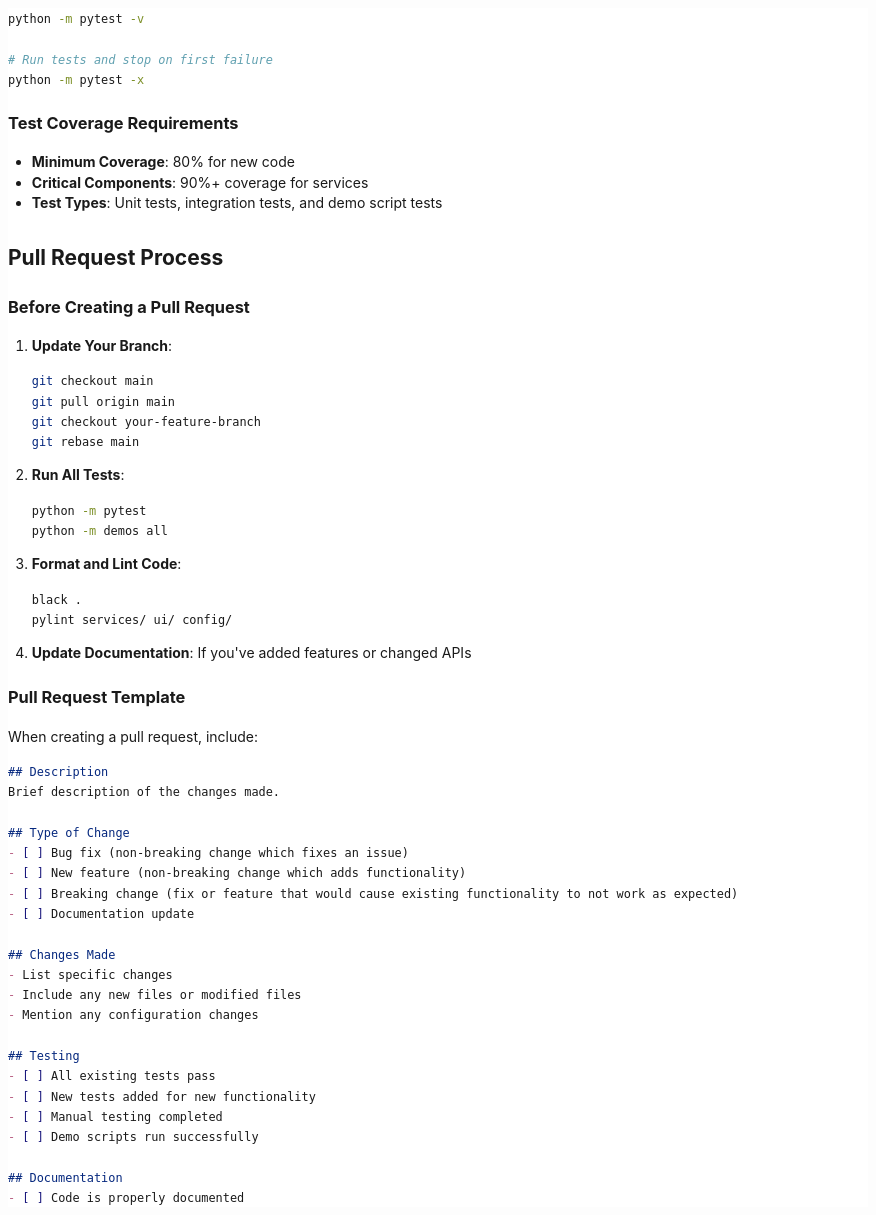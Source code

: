 ```bash
python -m pytest -v

# Run tests and stop on first failure
python -m pytest -x
```

### Test Coverage Requirements

- **Minimum Coverage**: 80% for new code
- **Critical Components**: 90%+ coverage for services
- **Test Types**: Unit tests, integration tests, and demo script tests

## Pull Request Process

### Before Creating a Pull Request

1. **Update Your Branch**:
   ```bash
   git checkout main
   git pull origin main
   git checkout your-feature-branch
   git rebase main
   ```

2. **Run All Tests**:
   ```bash
   python -m pytest
   python -m demos all
   ```

3. **Format and Lint Code**:
   ```bash
   black .
   pylint services/ ui/ config/
   ```

4. **Update Documentation**: If you've added features or changed APIs

### Pull Request Template

When creating a pull request, include:

```markdown
## Description
Brief description of the changes made.

## Type of Change
- [ ] Bug fix (non-breaking change which fixes an issue)
- [ ] New feature (non-breaking change which adds functionality)
- [ ] Breaking change (fix or feature that would cause existing functionality to not work as expected)
- [ ] Documentation update

## Changes Made
- List specific changes
- Include any new files or modified files
- Mention any configuration changes

## Testing
- [ ] All existing tests pass
- [ ] New tests added for new functionality
- [ ] Manual testing completed
- [ ] Demo scripts run successfully

## Documentation
- [ ] Code is properly documented
```